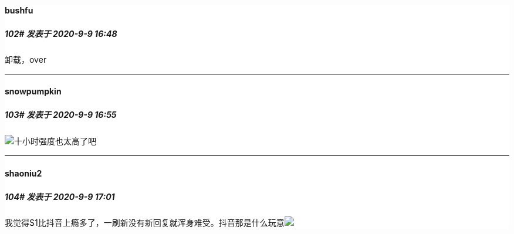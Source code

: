 ####  bushfu  
##### 102#       发表于 2020-9-9 16:48




卸载，over







-----

####  snowpumpkin  
##### 103#       发表于 2020-9-9 16:55



<img src="https://static.saraba1st.com/image/smiley/face2017/112.png" referrerpolicy="no-referrer">十小时强度也太高了吧







-----

####  shaoniu2  
##### 104#       发表于 2020-9-9 17:01




我觉得S1比抖音上瘾多了，一刷新没有新回复就浑身难受。抖音那是什么玩意<img src="https://static.saraba1st.com/image/smiley/face2017/067.png" referrerpolicy="no-referrer">





                                              